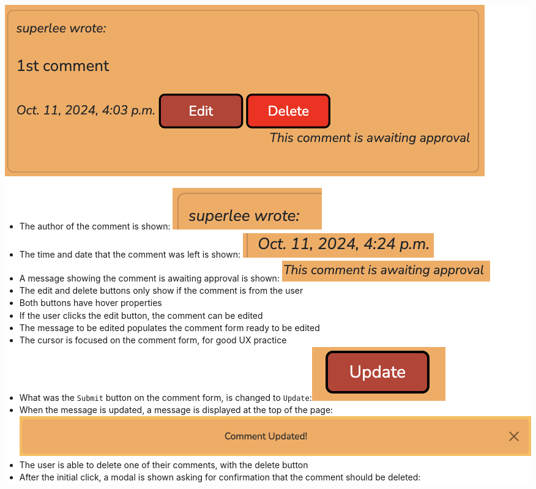 ![Display comment](documentation/features/screenshots/display-comment-wait.png)
  - The author of the comment is shown:
  ![Author](documentation/features/screenshots/user-wrote.png)
  - The time and date that the comment was left is shown:
  ![Time and Date](documentation/features/screenshots/date-time.png)
  - A message showing the comment is awaiting approval is shown:
  ![Awaiting approval](documentation/features/screenshots/awaiting-approval.png)
- The edit and delete buttons only show if the comment is from the user
- Both buttons have hover properties
- If the user clicks the edit button, the comment can be edited
- The message to be edited populates the comment form ready to be edited
- The cursor is focused on the comment form, for good UX practice
- What was the `Submit` button on the comment form, is changed to `Update`:![Update](documentation/features/screenshots/update.png)
- When the message is updated, a message is displayed at the top of the page:
![Comment Updated](documentation/features/screenshots/comment-updated.png)
- The user is able to delete one of their comments, with the delete button
- After the initial click, a modal is shown asking for confirmation that the comment should be deleted: